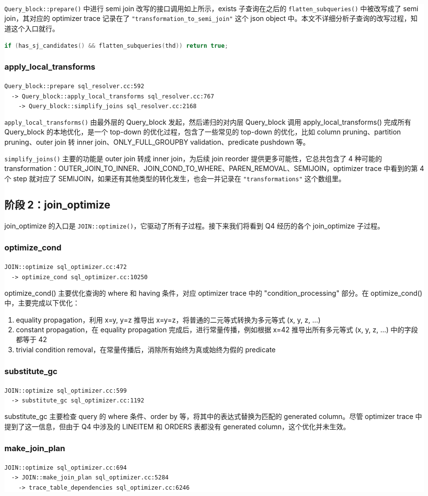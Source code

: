 `Query_block::prepare()` 中进行 semi join 改写的接口调用如上所示，exists 子查询在之后的 `flatten_subqueries()` 中被改写成了 semi join，其对应的 optimizer trace 记录在了 `"transformation_to_semi_join"` 这个 json object 中。本文不详细分析子查询的改写过程，知道这个入口就行。

```cpp
if (has_sj_candidates() && flatten_subqueries(thd)) return true;
```

### apply_local_transforms

```txt
Query_block::prepare sql_resolver.cc:592
  -> Query_block::apply_local_transforms sql_resolver.cc:767
    -> Query_block::simplify_joins sql_resolver.cc:2168
```

`apply_local_transforms()` 由最外层的 Query_block 发起，然后递归的对内层 Query_block 调用 apply_local_transforms() 完成所有 Query_block 的本地优化，是一个 top-down 的优化过程，包含了一些常见的 top-down 的优化，比如 column pruning、partition pruning、outer join 转 inner join、ONLY_FULL_GROUPBY validation、predicate pushdown 等。

`simplify_joins()` 主要的功能是 outer join 转成 inner join，为后续 join reorder 提供更多可能性，它总共包含了 4 种可能的 transformation：OUTER_JOIN_TO_INNER、JOIN_COND_TO_WHERE、PAREN_REMOVAL、SEMIJOIN，optimizer trace 中看到的第 4 个 step 就对应了 SEMIJOIN，如果还有其他类型的转化发生，也会一并记录在 `"transformations"` 这个数组里。

## 阶段 2：join_optimize

join_optimize 的入口是 `JOIN::optimize()`，它驱动了所有子过程。接下来我们将看到 Q4 经历的各个 join_optimize 子过程。

### optimize_cond

```txt
JOIN::optimize sql_optimizer.cc:472
  -> optimize_cond sql_optimizer.cc:10250
```

optimize_cond() 主要优化查询的 where 和 having 条件，对应 optimizer trace 中的 "condition_processing" 部分。在 optimize_cond() 中，主要完成以下优化：
1. equality propagation，利用 x=y, y=z 推导出 x=y=z，将普通的二元等式转换为多元等式 (x, y, z, ...)
2. constant propagation，在 equality propagation 完成后，进行常量传播，例如根据 x=42 推导出所有多元等式 (x, y, z, ...) 中的字段都等于 42
3. trivial condition removal，在常量传播后，消除所有始终为真或始终为假的 predicate

### substitute_gc

```txt
JOIN::optimize sql_optimizer.cc:599
  -> substitute_gc sql_optimizer.cc:1192
```

substitute_gc 主要检查 query 的 where 条件、order by 等，将其中的表达式替换为匹配的 generated column。尽管 optimizer trace 中提到了这一信息，但由于 Q4 中涉及的 LINEITEM 和 ORDERS 表都没有 generated column，这个优化并未生效。

### make_join_plan

```txt
JOIN::optimize sql_optimizer.cc:694
  -> JOIN::make_join_plan sql_optimizer.cc:5284
    -> trace_table_dependencies sql_optimizer.cc:6246
```

